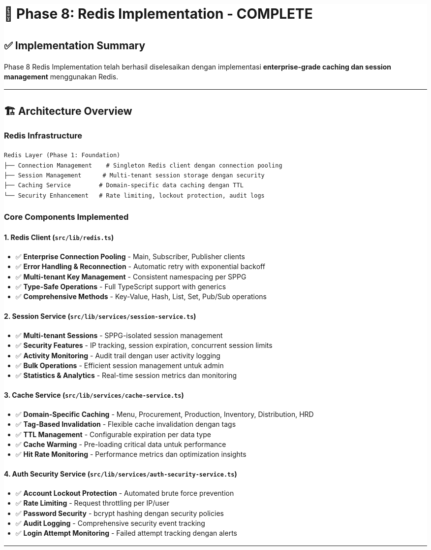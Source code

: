 # 🚀 Phase 8: Redis Implementation - COMPLETE

## ✅ Implementation Summary

Phase 8 Redis Implementation telah berhasil diselesaikan dengan implementasi **enterprise-grade caching dan session management** menggunakan Redis.

---

## 🏗️ Architecture Overview

### Redis Infrastructure
```
Redis Layer (Phase 1: Foundation)
├── Connection Management    # Singleton Redis client dengan connection pooling
├── Session Management      # Multi-tenant session storage dengan security
├── Caching Service        # Domain-specific data caching dengan TTL
└── Security Enhancement   # Rate limiting, lockout protection, audit logs
```

### Core Components Implemented

#### 1. **Redis Client (`src/lib/redis.ts`)**
- ✅ **Enterprise Connection Pooling** - Main, Subscriber, Publisher clients
- ✅ **Error Handling & Reconnection** - Automatic retry with exponential backoff
- ✅ **Multi-tenant Key Management** - Consistent namespacing per SPPG
- ✅ **Type-Safe Operations** - Full TypeScript support with generics
- ✅ **Comprehensive Methods** - Key-Value, Hash, List, Set, Pub/Sub operations

#### 2. **Session Service (`src/lib/services/session-service.ts`)**
- ✅ **Multi-tenant Sessions** - SPPG-isolated session management
- ✅ **Security Features** - IP tracking, session expiration, concurrent session limits
- ✅ **Activity Monitoring** - Audit trail dengan user activity logging
- ✅ **Bulk Operations** - Efficient session management untuk admin
- ✅ **Statistics & Analytics** - Real-time session metrics dan monitoring

#### 3. **Cache Service (`src/lib/services/cache-service.ts`)**
- ✅ **Domain-Specific Caching** - Menu, Procurement, Production, Inventory, Distribution, HRD
- ✅ **Tag-Based Invalidation** - Flexible cache invalidation dengan tags
- ✅ **TTL Management** - Configurable expiration per data type
- ✅ **Cache Warming** - Pre-loading critical data untuk performance
- ✅ **Hit Rate Monitoring** - Performance metrics dan optimization insights

#### 4. **Auth Security Service (`src/lib/services/auth-security-service.ts`)**
- ✅ **Account Lockout Protection** - Automated brute force prevention
- ✅ **Rate Limiting** - Request throttling per IP/user
- ✅ **Password Security** - bcrypt hashing dengan security policies
- ✅ **Audit Logging** - Comprehensive security event tracking
- ✅ **Login Attempt Monitoring** - Failed attempt tracking dengan alerts

---